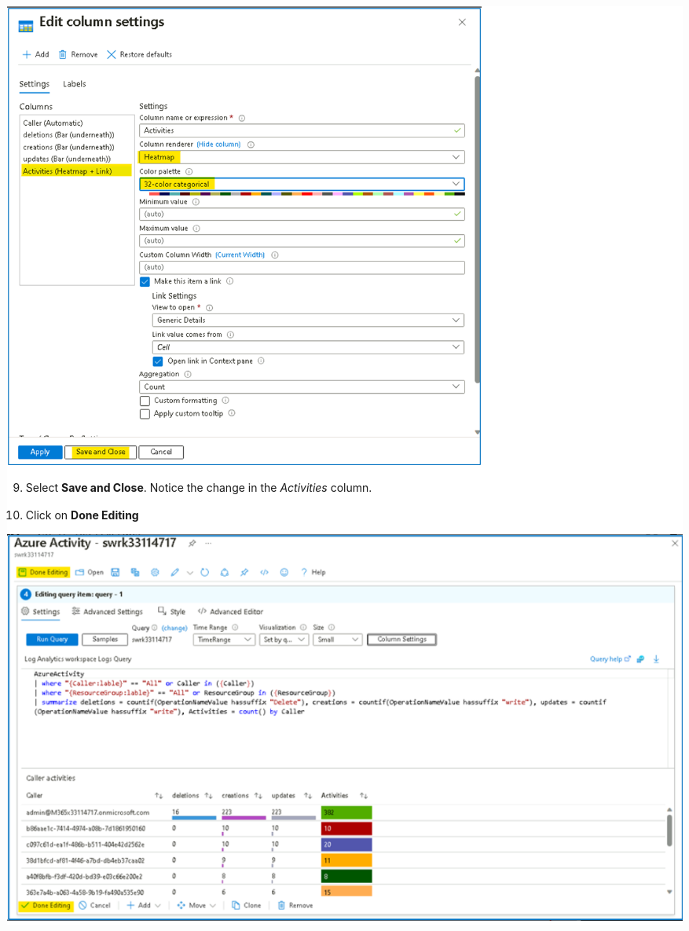 ![-computer ](./media/image39.png)

9.  Select **Save and Close**. Notice the change in
    the *Activities* column.

10. Click on **Done Editing**

![-computer ](./media/image40.png)
